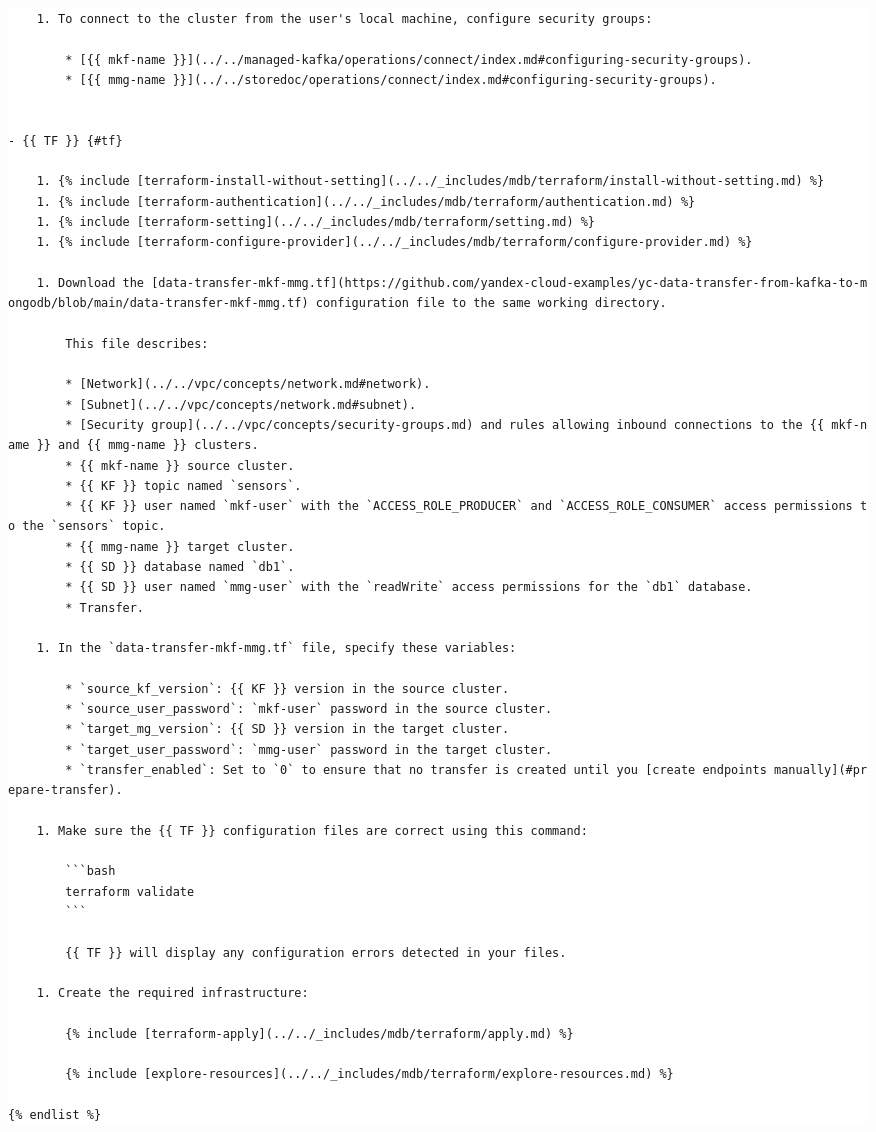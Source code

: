         
        1. To connect to the cluster from the user's local machine, configure security groups:

            * [{{ mkf-name }}](../../managed-kafka/operations/connect/index.md#configuring-security-groups).
            * [{{ mmg-name }}](../../storedoc/operations/connect/index.md#configuring-security-groups).


    - {{ TF }} {#tf}

        1. {% include [terraform-install-without-setting](../../_includes/mdb/terraform/install-without-setting.md) %}
        1. {% include [terraform-authentication](../../_includes/mdb/terraform/authentication.md) %}
        1. {% include [terraform-setting](../../_includes/mdb/terraform/setting.md) %}
        1. {% include [terraform-configure-provider](../../_includes/mdb/terraform/configure-provider.md) %}

        1. Download the [data-transfer-mkf-mmg.tf](https://github.com/yandex-cloud-examples/yc-data-transfer-from-kafka-to-mongodb/blob/main/data-transfer-mkf-mmg.tf) configuration file to the same working directory.

            This file describes:

            * [Network](../../vpc/concepts/network.md#network).
            * [Subnet](../../vpc/concepts/network.md#subnet).
            * [Security group](../../vpc/concepts/security-groups.md) and rules allowing inbound connections to the {{ mkf-name }} and {{ mmg-name }} clusters.
            * {{ mkf-name }} source cluster.
            * {{ KF }} topic named `sensors`.
            * {{ KF }} user named `mkf-user` with the `ACCESS_ROLE_PRODUCER` and `ACCESS_ROLE_CONSUMER` access permissions to the `sensors` topic.
            * {{ mmg-name }} target cluster.
            * {{ SD }} database named `db1`.
            * {{ SD }} user named `mmg-user` with the `readWrite` access permissions for the `db1` database.
            * Transfer.

        1. In the `data-transfer-mkf-mmg.tf` file, specify these variables:

            * `source_kf_version`: {{ KF }} version in the source cluster.
            * `source_user_password`: `mkf-user` password in the source cluster.
            * `target_mg_version`: {{ SD }} version in the target cluster.
            * `target_user_password`: `mmg-user` password in the target cluster.
            * `transfer_enabled`: Set to `0` to ensure that no transfer is created until you [create endpoints manually](#prepare-transfer).

        1. Make sure the {{ TF }} configuration files are correct using this command:

            ```bash
            terraform validate
            ```

            {{ TF }} will display any configuration errors detected in your files.

        1. Create the required infrastructure:

            {% include [terraform-apply](../../_includes/mdb/terraform/apply.md) %}

            {% include [explore-resources](../../_includes/mdb/terraform/explore-resources.md) %}

    {% endlist %}
